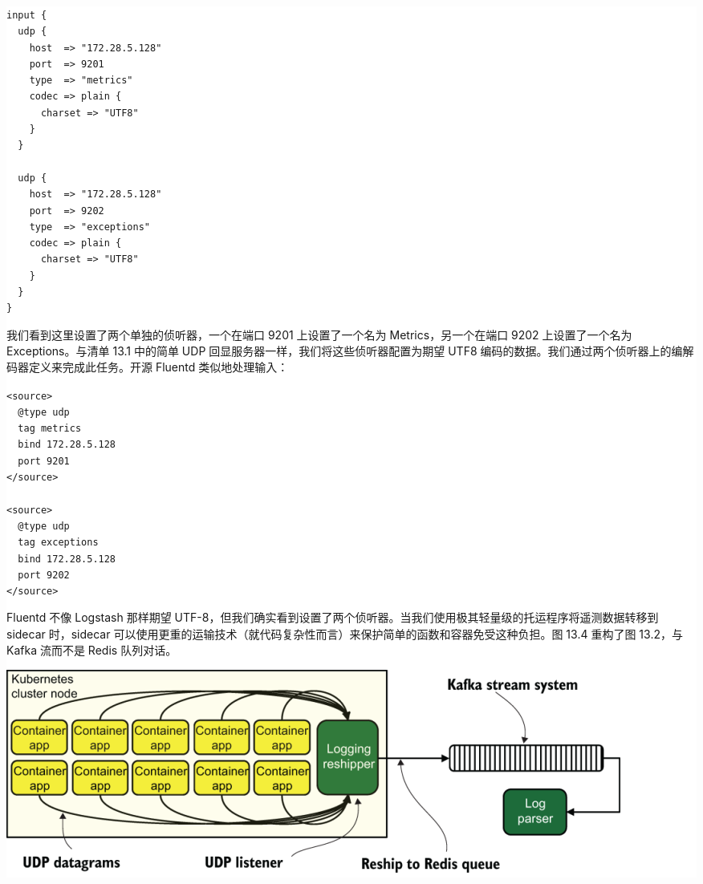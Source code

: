 ```
input {
  udp {
    host  => "172.28.5.128"
    port  => 9201
    type  => "metrics"
    codec => plain {
      charset => "UTF8"
    }
  }
 
  udp {
    host  => "172.28.5.128"
    port  => 9202
    type  => "exceptions"
    codec => plain {
      charset => "UTF8"
    }
  }
}
```

我们看到这里设置了两个单独的侦听器，一个在端口 9201 上设置了一个名为 Metrics，另一个在端口 9202 上设置了一个名为Exceptions。与清单 13.1 中的简单 UDP 回显服务器一样，我们将这些侦听器配置为期望 UTF8 编码的数据。我们通过两个侦听器上的编解码器定义来完成此任务。开源 Fluentd 类似地处理输入：

```
<source>
  @type udp
  tag metrics
  bind 172.28.5.128
  port 9201
</source>
 
<source>
  @type udp
  tag exceptions
  bind 172.28.5.128
  port 9202
</source>
```

Fluentd 不像 Logstash 那样期望 UTF-8，但我们确实看到设置了两个侦听器。当我们使用极其轻量级的托运程序将遥测数据转移到 sidecar 时，sidecar 可以使用更重的运输技术（就代码复杂性而言）来保护简单的函数和容器免受这种负担。图 13.4 重构了图 13.2，与 Kafka 流而不是 Redis 队列对话。

![](../images/13-4.png)
